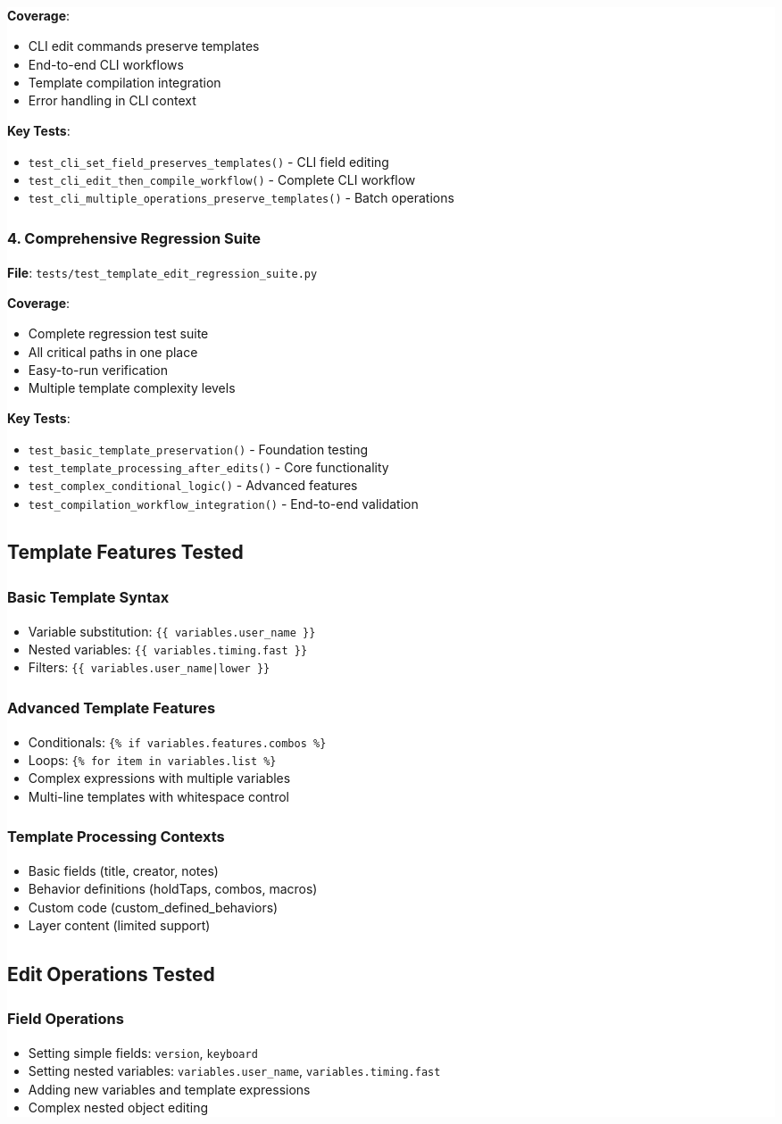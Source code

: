 **Coverage**:
- CLI edit commands preserve templates
- End-to-end CLI workflows
- Template compilation integration
- Error handling in CLI context

**Key Tests**:
- `test_cli_set_field_preserves_templates()` - CLI field editing
- `test_cli_edit_then_compile_workflow()` - Complete CLI workflow
- `test_cli_multiple_operations_preserve_templates()` - Batch operations

### 4. Comprehensive Regression Suite
**File**: `tests/test_template_edit_regression_suite.py`

**Coverage**:
- Complete regression test suite
- All critical paths in one place
- Easy-to-run verification
- Multiple template complexity levels

**Key Tests**:
- `test_basic_template_preservation()` - Foundation testing
- `test_template_processing_after_edits()` - Core functionality
- `test_complex_conditional_logic()` - Advanced features
- `test_compilation_workflow_integration()` - End-to-end validation

## Template Features Tested

### Basic Template Syntax
- Variable substitution: `{{ variables.user_name }}`
- Nested variables: `{{ variables.timing.fast }}`
- Filters: `{{ variables.user_name|lower }}`

### Advanced Template Features  
- Conditionals: `{% if variables.features.combos %}`
- Loops: `{% for item in variables.list %}`
- Complex expressions with multiple variables
- Multi-line templates with whitespace control

### Template Processing Contexts
- Basic fields (title, creator, notes)
- Behavior definitions (holdTaps, combos, macros)
- Custom code (custom_defined_behaviors)
- Layer content (limited support)

## Edit Operations Tested

### Field Operations
- Setting simple fields: `version`, `keyboard`
- Setting nested variables: `variables.user_name`, `variables.timing.fast`
- Adding new variables and template expressions
- Complex nested object editing
